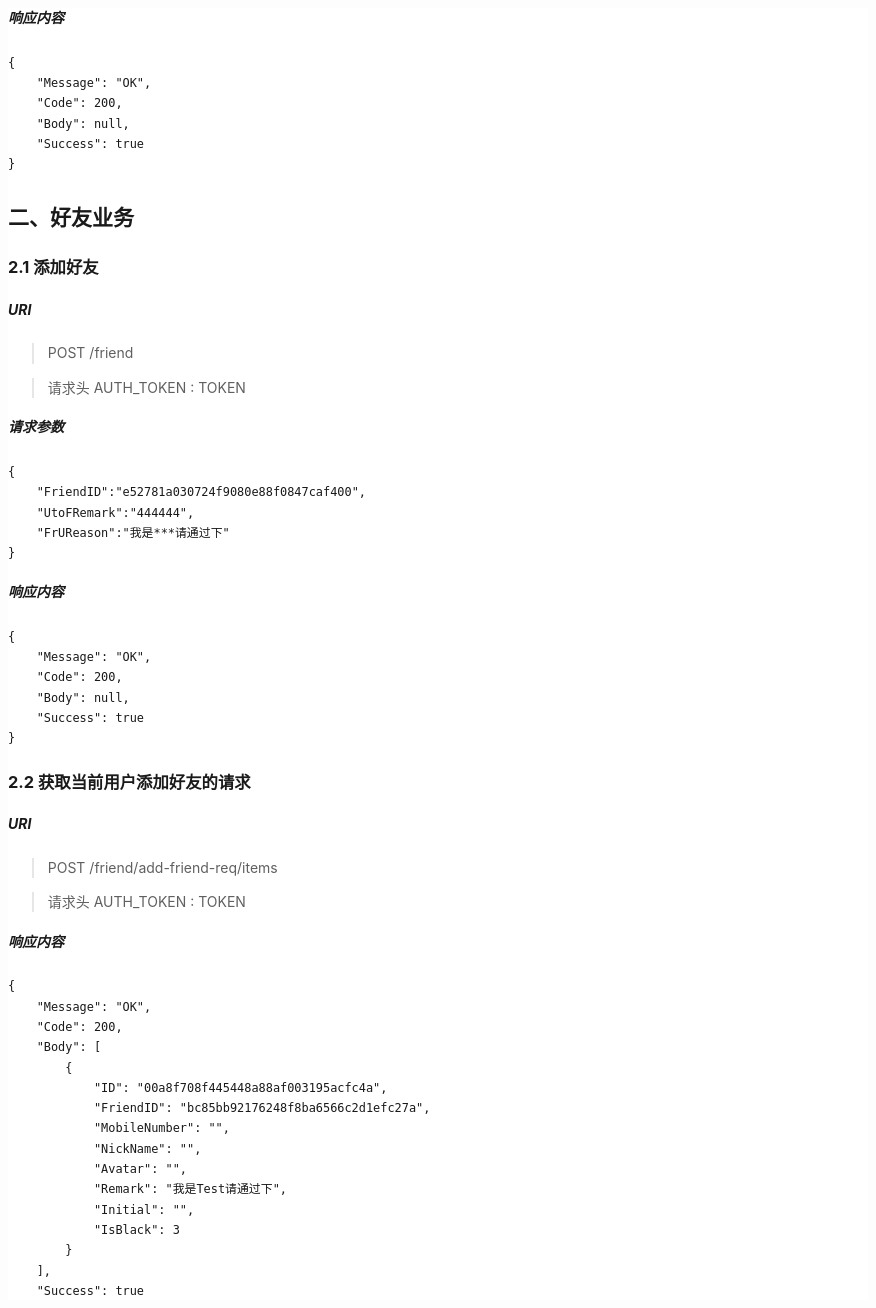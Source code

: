 ##### 响应内容
```
{
    "Message": "OK",
    "Code": 200,
    "Body": null,
    "Success": true
}
```







## 二、好友业务

### 2.1 添加好友
##### URI
> POST  /friend 

> 请求头 AUTH_TOKEN : TOKEN

##### 请求参数
```
{
	"FriendID":"e52781a030724f9080e88f0847caf400",
	"UtoFRemark":"444444",
	"FrUReason":"我是***请通过下"
}
```

##### 响应内容
```
{
    "Message": "OK",
    "Code": 200,
    "Body": null,
    "Success": true
}
```

### 2.2 获取当前用户添加好友的请求
##### URI
> POST  /friend/add-friend-req/items

> 请求头 AUTH_TOKEN : TOKEN

##### 响应内容
```
{
    "Message": "OK",
    "Code": 200,
    "Body": [
        {
            "ID": "00a8f708f445448a88af003195acfc4a",
            "FriendID": "bc85bb92176248f8ba6566c2d1efc27a",
            "MobileNumber": "",
            "NickName": "",
            "Avatar": "",
            "Remark": "我是Test请通过下",
            "Initial": "",
            "IsBlack": 3
        }
    ],
    "Success": true
```